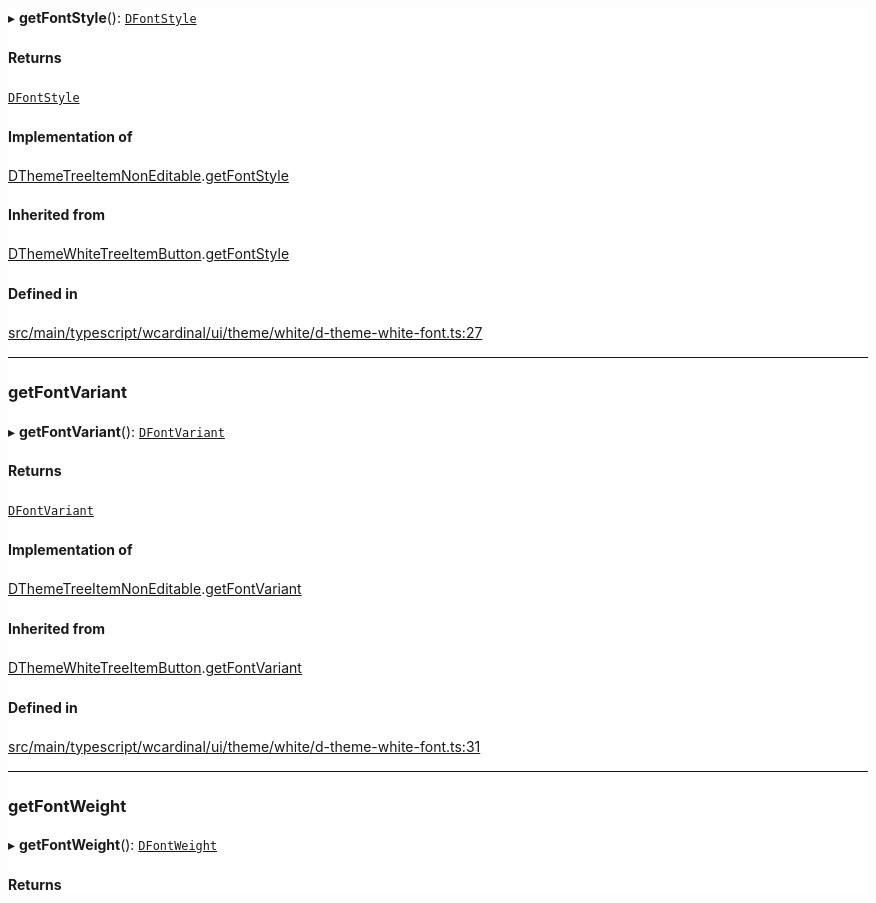 ▸ **getFontStyle**(): [`DFontStyle`](../index.md#dfontstyle)

#### Returns

[`DFontStyle`](../index.md#dfontstyle)

#### Implementation of

[DThemeTreeItemNonEditable](../interfaces/DThemeTreeItemNonEditable.md).[getFontStyle](../interfaces/DThemeTreeItemNonEditable.md#getfontstyle)

#### Inherited from

[DThemeWhiteTreeItemButton](DThemeWhiteTreeItemButton.md).[getFontStyle](DThemeWhiteTreeItemButton.md#getfontstyle)

#### Defined in

[src/main/typescript/wcardinal/ui/theme/white/d-theme-white-font.ts:27](https://github.com/winter-cardinal/winter-cardinal-ui/blob/v0.199.0/src/main/typescript/wcardinal/ui/theme/white/d-theme-white-font.ts#L27)

___

### getFontVariant

▸ **getFontVariant**(): [`DFontVariant`](../index.md#dfontvariant)

#### Returns

[`DFontVariant`](../index.md#dfontvariant)

#### Implementation of

[DThemeTreeItemNonEditable](../interfaces/DThemeTreeItemNonEditable.md).[getFontVariant](../interfaces/DThemeTreeItemNonEditable.md#getfontvariant)

#### Inherited from

[DThemeWhiteTreeItemButton](DThemeWhiteTreeItemButton.md).[getFontVariant](DThemeWhiteTreeItemButton.md#getfontvariant)

#### Defined in

[src/main/typescript/wcardinal/ui/theme/white/d-theme-white-font.ts:31](https://github.com/winter-cardinal/winter-cardinal-ui/blob/v0.199.0/src/main/typescript/wcardinal/ui/theme/white/d-theme-white-font.ts#L31)

___

### getFontWeight

▸ **getFontWeight**(): [`DFontWeight`](../index.md#dfontweight)

#### Returns
